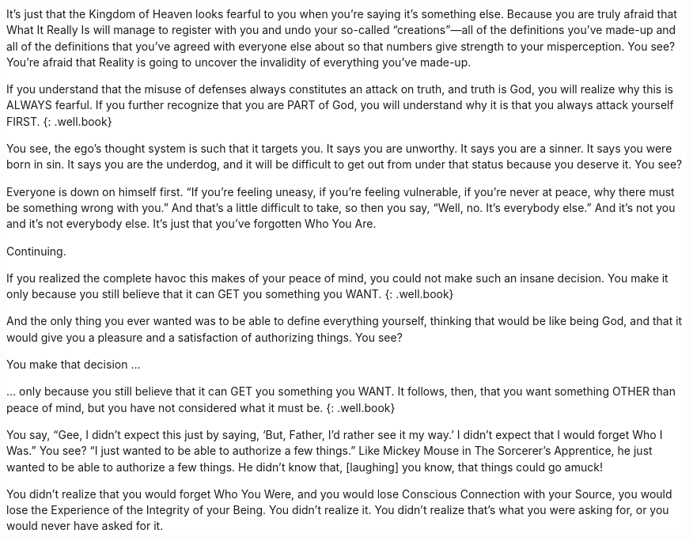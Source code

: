 It&rsquo;s just that the Kingdom of Heaven looks fearful to you when
you&rsquo;re saying it&rsquo;s something else. Because you are truly
afraid that What It Really Is will manage to register with you and undo
your so-called &ldquo;creations&rdquo;&mdash;all of the definitions
you&rsquo;ve made-up and all of the definitions that you&rsquo;ve agreed
with everyone else about so that numbers give strength to your
misperception. You see? You&rsquo;re afraid that Reality is going to
uncover the invalidity of everything you&rsquo;ve made-up.

If you understand that the misuse of defenses always constitutes an
attack on truth, and truth is God, you will realize why this is ALWAYS
fearful. If you further recognize that you are PART of God, you will
understand why it is that you always attack yourself FIRST.
{: .well.book}

You see, the ego&rsquo;s thought system is such that it targets you. It
says you are unworthy. It says you are a sinner. It says you were born
in sin. It says you are the underdog, and it will be difficult to get
out from under that status because you deserve it. You see?

Everyone is down on himself first. &ldquo;If you&rsquo;re feeling
uneasy, if you&rsquo;re feeling vulnerable, if you&rsquo;re never at
peace, why there must be something wrong with you.&rdquo; And
that&rsquo;s a little difficult to take, so then you say, &ldquo;Well,
no. It&rsquo;s everybody else.&rdquo; And it&rsquo;s not you and
it&rsquo;s not everybody else. It&rsquo;s just that you&rsquo;ve
forgotten Who You Are.

Continuing.

If you realized the complete havoc this makes of your peace of mind, you
could not make such an insane decision. You make it only because you
still believe that it can GET you something you WANT.
{: .well.book}

And the only thing you ever wanted was to be able to define everything
yourself, thinking that would be like being God, and that it would give
you a pleasure and a satisfaction of authorizing things. You see?

You make that decision &hellip;

&hellip; only because you still believe that it can GET you something
you WANT. It follows, then, that you want something OTHER than peace of
mind, but you have not considered what it must be.
{: .well.book}

You say, &ldquo;Gee, I didn&rsquo;t expect this just by saying,
&lsquo;But, Father, I&rsquo;d rather see it my way.&rsquo; I
didn&rsquo;t expect that I would forget Who I Was.&rdquo; You see?
&ldquo;I just wanted to be able to authorize a few things.&rdquo; Like
Mickey Mouse in The Sorcerer&rsquo;s Apprentice, he just wanted to be
able to authorize a few things. He didn&rsquo;t know that, [laughing]
you know, that things could go amuck!

You didn&rsquo;t realize that you would forget Who You Were, and you
would lose Conscious Connection with your Source, you would lose the
Experience of the Integrity of your Being. You didn&rsquo;t realize it.
You didn&rsquo;t realize that&rsquo;s what you were asking for, or you
would never have asked for it.


[^1]: T9.8 The Decision to Forget
